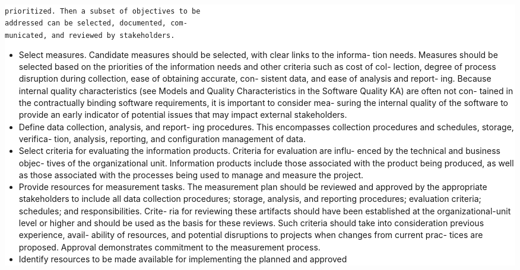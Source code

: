 ```
prioritized. Then a subset of objectives to be
addressed can be selected, documented, com-
municated, and reviewed by stakeholders.
```
- Select measures. Candidate measures should
    be selected, with clear links to the informa-
    tion needs. Measures should be selected
    based on the priorities of the information
    needs and other criteria such as cost of col-
    lection, degree of process disruption during
    collection, ease of obtaining accurate, con-
    sistent data, and ease of analysis and report-
    ing. Because internal quality characteristics
    (see Models and Quality Characteristics in
    the Software Quality KA) are often not con-
    tained in the contractually binding software
    requirements, it is important to consider mea-
    suring the internal quality of the software to
    provide an early indicator of potential issues
    that may impact external stakeholders.
- Define data collection, analysis, and report-
    ing procedures. This encompasses collection
    procedures and schedules, storage, verifica-
    tion, analysis, reporting, and configuration
    management of data.
- Select criteria for evaluating the information
    products. Criteria for evaluation are influ-
    enced by the technical and business objec-
    tives of the organizational unit. Information
    products include those associated with the
    product being produced, as well as those
    associated with the processes being used to
    manage and measure the project.
- Provide resources for measurement tasks. The
    measurement plan should be reviewed and
    approved by the appropriate stakeholders to
    include all data collection procedures; storage,
    analysis, and reporting procedures; evaluation
    criteria; schedules; and responsibilities. Crite-
    ria for reviewing these artifacts should have
    been established at the organizational-unit
    level or higher and should be used as the basis
    for these reviews. Such criteria should take
    into consideration previous experience, avail-
    ability of resources, and potential disruptions
    to projects when changes from current prac-
    tices are proposed. Approval demonstrates
    commitment to the measurement process.
- Identify resources to be made available for
    implementing the planned and approved
